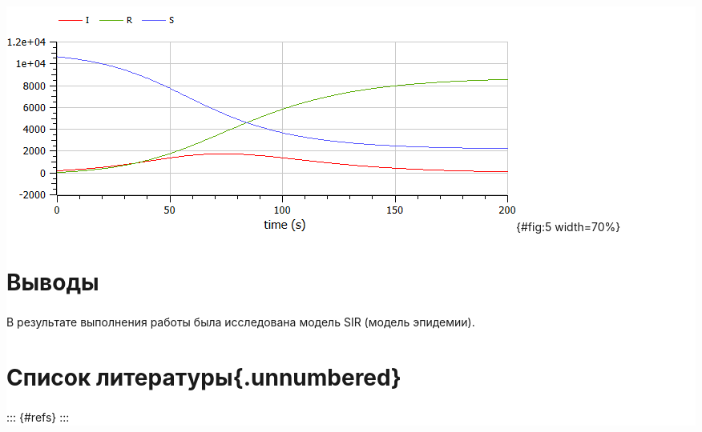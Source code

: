 ![Динамика изменения числа людей в группах для случая 2. OpenModelica](image/5.png){#fig:5 width=70%}


# Выводы

В результате выполнения работы была исследована модель SIR (модель эпидемии).

# Список литературы{.unnumbered}

::: {#refs}
:::
